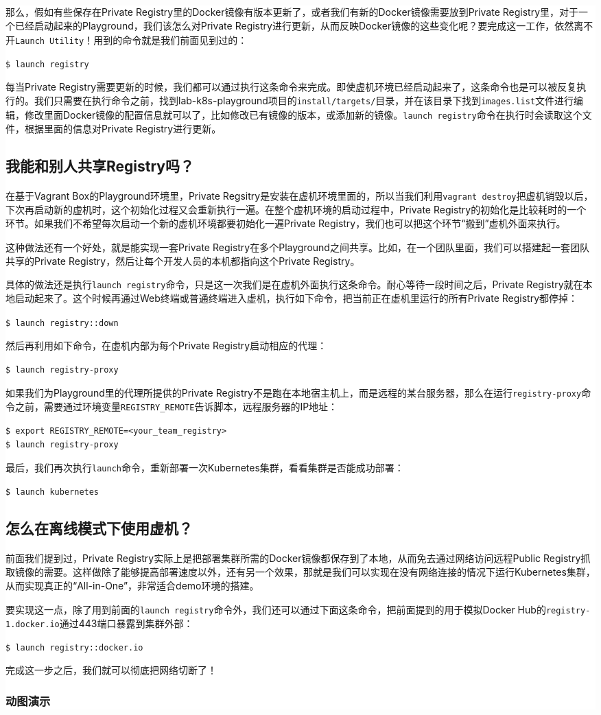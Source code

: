 那么，假如有些保存在Private Registry里的Docker镜像有版本更新了，或者我们有新的Docker镜像需要放到Private Registry里，对于一个已经启动起来的Playground，我们该怎么对Private Registry进行更新，从而反映Docker镜像的这些变化呢？要完成这一工作，依然离不开`Launch Utility`！用到的命令就是我们前面见到过的：
```shell
$ launch registry
```

每当Private Registry需要更新的时候，我们都可以通过执行这条命令来完成。即使虚机环境已经启动起来了，这条命令也是可以被反复执行的。我们只需要在执行命令之前，找到lab-k8s-playground项目的`install/targets/`目录，并在该目录下找到`images.list`文件进行编辑，修改里面Docker镜像的配置信息就可以了，比如修改已有镜像的版本，或添加新的镜像。`launch registry`命令在执行时会读取这个文件，根据里面的信息对Private Registry进行更新。

## 我能和别人共享Registry吗？

在基于Vagrant Box的Playground环境里，Private Regsitry是安装在虚机环境里面的，所以当我们利用`vagrant destroy`把虚机销毁以后，下次再启动新的虚机时，这个初始化过程又会重新执行一遍。在整个虚机环境的启动过程中，Private Registry的初始化是比较耗时的一个环节。如果我们不希望每次启动一个新的虚机环境都要初始化一遍Private Registry，我们也可以把这个环节“搬到”虚机外面来执行。

这种做法还有一个好处，就是能实现一套Private Registry在多个Playground之间共享。比如，在一个团队里面，我们可以搭建起一套团队共享的Private Registry，然后让每个开发人员的本机都指向这个Private Registry。

具体的做法还是执行`launch registry`命令，只是这一次我们是在虚机外面执行这条命令。耐心等待一段时间之后，Private Registry就在本地启动起来了。这个时候再通过Web终端或普通终端进入虚机，执行如下命令，把当前正在虚机里运行的所有Private Registry都停掉：
```shell
$ launch registry::down
```

然后再利用如下命令，在虚机内部为每个Private Registry启动相应的代理：
```shell
$ launch registry-proxy
```

如果我们为Playground里的代理所提供的Private Registry不是跑在本地宿主机上，而是远程的某台服务器，那么在运行`registry-proxy`命令之前，需要通过环境变量`REGISTRY_REMOTE`告诉脚本，远程服务器的IP地址：
```shell
$ export REGISTRY_REMOTE=<your_team_registry>
$ launch registry-proxy
```

最后，我们再次执行`launch`命令，重新部署一次Kubernetes集群，看看集群是否能成功部署：
```shell
$ launch kubernetes
```

## 怎么在离线模式下使用虚机？

前面我们提到过，Private Registry实际上是把部署集群所需的Docker镜像都保存到了本地，从而免去通过网络访问远程Public Registry抓取镜像的需要。这样做除了能够提高部署速度以外，还有另一个效果，那就是我们可以实现在没有网络连接的情况下运行Kubernetes集群，从而实现真正的“All-in-One”，非常适合demo环境的搭建。

要实现这一点，除了用到前面的`launch registry`命令外，我们还可以通过下面这条命令，把前面提到的用于模拟Docker Hub的`registry-1.docker.io`通过443端口暴露到集群外部：
```shell
$ launch registry::docker.io
```

完成这一步之后，我们就可以彻底把网络切断了！

### 动图演示
